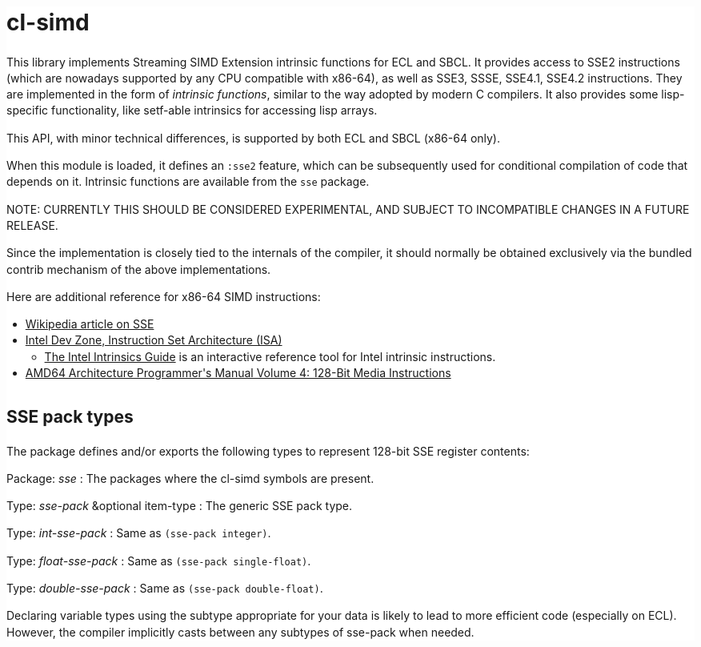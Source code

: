cl-simd
=========

This library implements Streaming SIMD Extension intrinsic functions for ECL and SBCL.
It provides access to SSE2 instructions (which are nowadays supported by
any CPU compatible with x86-64), as well as SSE3, SSSE, SSE4.1, SSE4.2 instructions.
They are implemented in the form of _intrinsic functions_,
similar to the way adopted by modern C compilers.  It also provides some
lisp-specific functionality, like setf-able intrinsics for accessing
lisp arrays.

This API, with minor technical differences, is supported by both ECL and
SBCL (x86-64 only).

When this module is loaded, it defines an `:sse2` feature, which can be
subsequently used for conditional compilation of code that depends on it.
Intrinsic functions are available from the `sse` package.

NOTE: CURRENTLY THIS SHOULD BE CONSIDERED EXPERIMENTAL, AND
      SUBJECT TO INCOMPATIBLE CHANGES IN A FUTURE RELEASE.

Since the implementation is closely tied to the internals of the compiler,
it should normally be obtained exclusively via the bundled contrib
mechanism of the above implementations.

Here are additional reference for x86-64 SIMD instructions:

+ [Wikipedia article on SSE](https://en.wikipedia.org/wiki/Streaming_SIMD_Extensions)
+ [Intel Dev Zone, Instruction Set Architecture (ISA)](https://software.intel.com/en-us/isa-extensions)
  + [The Intel Intrinsics Guide](https://software.intel.com/sites/landingpage/IntrinsicsGuide/#) is an interactive reference tool for Intel intrinsic instructions.
+ [AMD64 Architecture Programmer's Manual Volume 4: 128-Bit Media Instructions](http://support.amd.com/TechDocs/26568.pdf)

SSE pack types
------------------

The package defines and/or exports the following types to represent
128-bit SSE register contents:

Package: _sse_
  : The packages where the cl-simd symbols are present.

Type: _sse-pack_ &optional item-type
  : The generic SSE pack type.

Type: _int-sse-pack_
  : Same as `(sse-pack integer)`.

Type: _float-sse-pack_
  : Same as `(sse-pack single-float)`.

Type: _double-sse-pack_
  : Same as `(sse-pack double-float)`.

   Declaring variable types using the subtype appropriate for your data
is likely to lead to more efficient code (especially on ECL). However,
the compiler implicitly casts between any subtypes of sse-pack when
needed.
